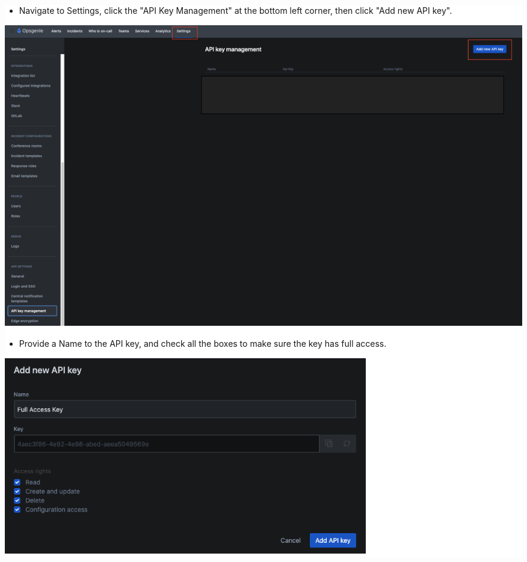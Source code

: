 * Navigate to Settings, click the "API Key Management" at the bottom left corner, then click "Add new API key". 

<img src="images/image6.png" width="960px">

* Provide a Name to the API key, and check all the boxes to make sure the key has full access.

<img src="images/image5.png" width="600px">
